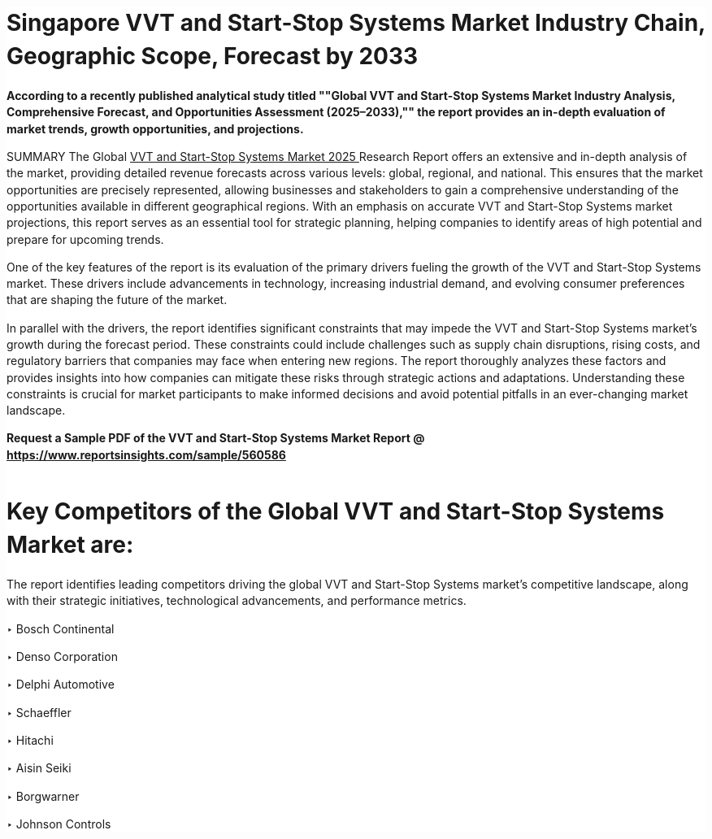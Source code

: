 # Singapore VVT and Start-Stop Systems Market Industry Chain, Geographic Scope, Forecast by 2033

<strong>According to a recently published analytical study titled ""Global VVT and Start-Stop Systems Market Industry Analysis, Comprehensive Forecast, and Opportunities Assessment (2025–2033),"" the report provides an in-depth evaluation of market trends, growth opportunities, and projections.</strong>

SUMMARY The Global <a href=https://www.reportsinsights.com/sample/560586>VVT and Start-Stop Systems Market 2025 </a> Research Report offers an extensive and in-depth analysis of the market, providing detailed revenue forecasts across various levels: global, regional, and national. This ensures that the market opportunities are precisely represented, allowing businesses and stakeholders to gain a comprehensive understanding of the opportunities available in different geographical regions. With an emphasis on accurate VVT and Start-Stop Systems market projections, this report serves as an essential tool for strategic planning, helping companies to identify areas of high potential and prepare for upcoming trends.

One of the key features of the report is its evaluation of the primary drivers fueling the growth of the VVT and Start-Stop Systems market. These drivers include advancements in technology, increasing industrial demand, and evolving consumer preferences that are shaping the future of the market. 

In parallel with the drivers, the report identifies significant constraints that may impede the VVT and Start-Stop Systems market’s growth during the forecast period. These constraints could include challenges such as supply chain disruptions, rising costs, and regulatory barriers that companies may face when entering new regions. The report thoroughly analyzes these factors and provides insights into how companies can mitigate these risks through strategic actions and adaptations. Understanding these constraints is crucial for market participants to make informed decisions and avoid potential pitfalls in an ever-changing market landscape.

<strong>Request a Sample PDF of the VVT and Start-Stop Systems Market Report </strong><strong>@<a href=https://www.reportsinsights.com/sample/560586> https://www.reportsinsights.com/sample/560586</a></strong></font>

# <strong>Key Competitors of the Global VVT and Start-Stop Systems Market are:</strong>

The report identifies leading competitors driving the global VVT and Start-Stop Systems market’s competitive landscape, along with their strategic initiatives, technological advancements, and performance metrics.

‣ Bosch Continental

‣ Denso Corporation

‣ Delphi Automotive

‣ Schaeffler

‣ Hitachi

‣ Aisin Seiki

‣ Borgwarner

‣ Johnson Controls
